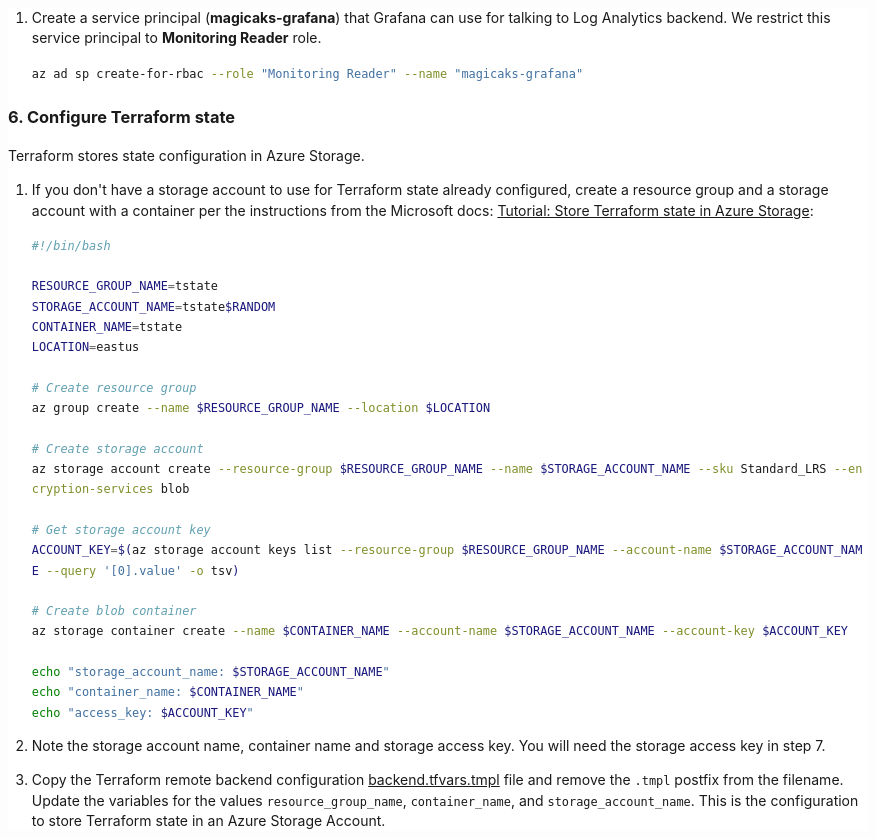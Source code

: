 1. Create a service principal (**magicaks-grafana**) that Grafana can use for talking to Log Analytics backend. We restrict this service principal to **Monitoring Reader** role.

    ```bash
    az ad sp create-for-rbac --role "Monitoring Reader" --name "magicaks-grafana"
    ```

### 6. Configure Terraform state

Terraform stores state configuration in Azure Storage.

1. If you don't have a storage account to use for Terraform state already configured, create a resource group and a storage account with a container per the instructions from the Microsoft docs: [Tutorial: Store Terraform state in Azure Storage](https://docs.microsoft.com/en-us/azure/developer/terraform/store-state-in-azure-storage):

    ```bash
    #!/bin/bash

    RESOURCE_GROUP_NAME=tstate
    STORAGE_ACCOUNT_NAME=tstate$RANDOM
    CONTAINER_NAME=tstate
    LOCATION=eastus

    # Create resource group
    az group create --name $RESOURCE_GROUP_NAME --location $LOCATION

    # Create storage account
    az storage account create --resource-group $RESOURCE_GROUP_NAME --name $STORAGE_ACCOUNT_NAME --sku Standard_LRS --encryption-services blob

    # Get storage account key
    ACCOUNT_KEY=$(az storage account keys list --resource-group $RESOURCE_GROUP_NAME --account-name $STORAGE_ACCOUNT_NAME --query '[0].value' -o tsv)

    # Create blob container
    az storage container create --name $CONTAINER_NAME --account-name $STORAGE_ACCOUNT_NAME --account-key $ACCOUNT_KEY

    echo "storage_account_name: $STORAGE_ACCOUNT_NAME"
    echo "container_name: $CONTAINER_NAME"
    echo "access_key: $ACCOUNT_KEY"
    ```

1. Note the storage account name, container name and storage access key. You will need the storage access key in step 7.

1. Copy the Terraform remote backend configuration [backend.tfvars.tmpl](./backend.tfvars.tmpl) file and remove the `.tmpl` postfix from the filename. Update the variables for the values `resource_group_name`, `container_name`, and `storage_account_name`. This is the configuration to store Terraform state in an Azure Storage Account.

